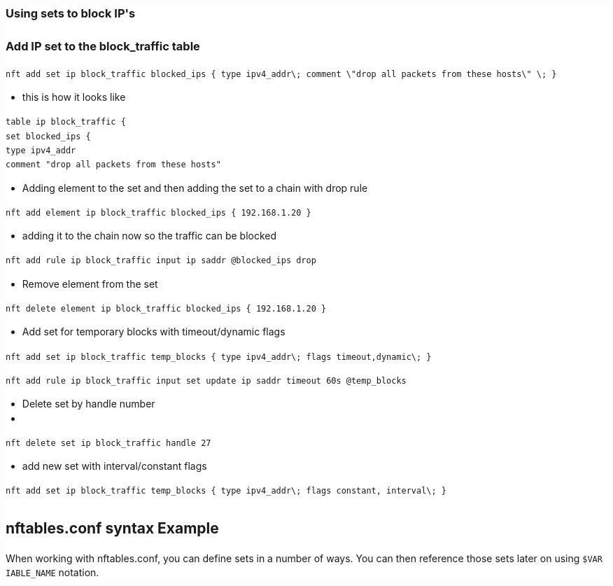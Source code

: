 ### Using sets to block IP's
### Add IP set to the block_traffic table
```nginx
nft add set ip block_traffic blocked_ips { type ipv4_addr\; comment \"drop all packets from these hosts\" \; }
```
- this is how it looks like 
```nginx
table ip block_traffic {  
set blocked_ips {  
type ipv4_addr  
comment "drop all packets from these hosts"
```

- Adding element to the set and then adding the set to a chain with drop rule 
```nginx
nft add element ip block_traffic blocked_ips { 192.168.1.20 }
```

- adding it to the chain now so the traffic can be blocked

```nginx
nft add rule ip block_traffic input ip saddr @blocked_ips drop
```


- Remove element from the set
```nginx
nft delete element ip block_traffic blocked_ips { 192.168.1.20 }
```

- Add set for temporary blocks with timeout/dynamic flags
```nginx
nft add set ip block_traffic temp_blocks { type ipv4_addr\; flags timeout,dynamic\; }

```
```nginx
nft add rule ip block_traffic input set update ip saddr timeout 60s @temp_blocks

```


- Delete set by handle number
- 
```nginx
nft delete set ip block_traffic handle 27
```

- add new set with interval/constant flags
```nginx
nft add set ip block_traffic temp_blocks { type ipv4_addr\; flags constant, interval\; }
```


## nftables.conf syntax Example

When working with nftables.conf, you can define sets in a number of ways. You can then reference those sets later on using `$VARIABLE_NAME` notation.
